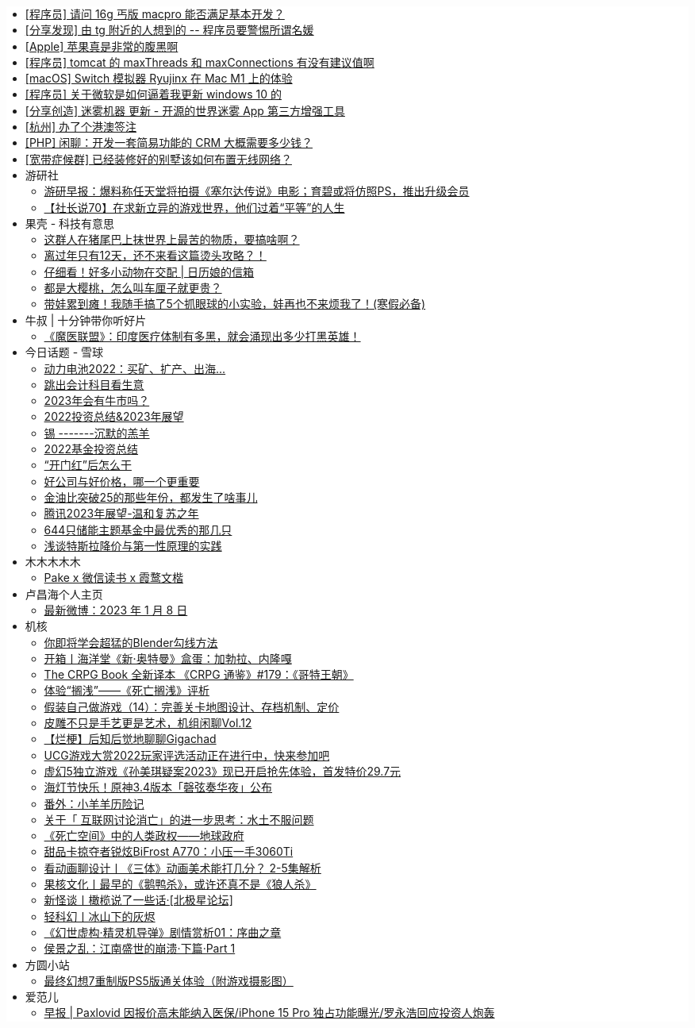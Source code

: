   - [[程序员] 请问 16g 丐版 macpro 能否满足基本开发？](https://www.v2ex.com/t/907448#reply21)
  - [[分享发现] 由 tg 附近的人想到的 -- 程序员要警惕所谓名媛](https://www.v2ex.com/t/907447#reply24)
  - [[Apple] 苹果真是非常的腹黑啊](https://www.v2ex.com/t/907446#reply4)
  - [[程序员] tomcat 的 maxThreads 和 maxConnections 有没有建议值啊](https://www.v2ex.com/t/907445#reply11)
  - [[macOS] Switch 模拟器 Ryujinx 在 Mac M1 上的体验](https://www.v2ex.com/t/907444#reply7)
  - [[程序员] 关于微软是如何逼着我更新 windows 10 的](https://www.v2ex.com/t/907443#reply9)
  - [[分享创造] 迷雾机器 更新 - 开源的世界迷雾 App 第三方增强工具](https://www.v2ex.com/t/907442#reply2)
  - [[杭州] 办了个港澳签注](https://www.v2ex.com/t/907441#reply0)
  - [[PHP] 闲聊：开发一套简易功能的 CRM 大概需要多少钱？](https://www.v2ex.com/t/907440#reply37)
  - [[宽带症候群] 已经装修好的别墅该如何布置无线网络？](https://www.v2ex.com/t/907439#reply9)
- 游研社
  - [游研早报：爆料称任天堂将拍摄《塞尔达传说》电影；育碧或将仿照PS，推出升级会员](https://www.yystv.cn/p/10336)
  - [【社长说70】在求新立异的游戏世界，他们过着“平等”的人生](https://www.taptap.cn/video/3238930/embed)
- 果壳 - 科技有意思
  - [这群人在猪尾巴上抹世界上最苦的物质，要搞啥啊？](http://www.guokr.com/article/463230/)
  - [离过年只有12天，还不来看这篇烫头攻略？！](http://www.guokr.com/article/463232/)
  - [仔细看！好多小动物在交配 | 日历娘的信箱](http://www.guokr.com/article/463229/)
  - [都是大樱桃，怎么叫车厘子就更贵？](http://www.guokr.com/article/463231/)
  - [带娃累到瘫！我随手搞了5个抓眼球的小实验，娃再也不来烦我了！(寒假必备)](http://www.guokr.com/article/463227/)
- 牛叔 | 十分钟带你听好片
  - [《魔医联盟》：印度医疗体制有多黑，就会涌现出多少打黑英雄！](https://www.ximalaya.com/album/11534451/602819191)
- 今日话题 - 雪球
  - [动力电池2022：买矿、扩产、出海...](http://xueqiu.com/1107854878/239487327)
  - [跳出会计科目看生意](http://xueqiu.com/1556808774/239547727)
  - [2023年会有牛市吗？](http://xueqiu.com/2356382715/239549579)
  - [2022投资总结&2023年展望](http://xueqiu.com/9742512811/239528366)
  - [锡 -------沉默的羔羊](http://xueqiu.com/7590109814/239513155)
  - [2022基金投资总结](http://xueqiu.com/3179670287/239514361)
  - [“开门红”后怎么干](http://xueqiu.com/1448459094/239522564)
  - [好公司与好价格，哪一个更重要](http://xueqiu.com/9277793488/239529150)
  - [金油比突破25的那些年份，都发生了啥事儿](http://xueqiu.com/6087293231/239519723)
  - [腾讯2023年展望-温和复苏之年](http://xueqiu.com/7815672011/239494704)
  - [644只储能主题基金中最优秀的那几只](http://xueqiu.com/2217395043/239445840)
  - [浅谈特斯拉降价与第一性原理的实践](http://xueqiu.com/1831769999/239488729)
- 木木木木木
  - [Pake x 微信读书 x 霞鹜文楷](https://immmmm.com/weread-lxgw-by-pake/)
- 卢昌海个人主页
  - [最新微博：2023 年 1 月 8 日](https://www.changhai.org/articles/miscellaneous/blog/202301.php#d0108)
- 机核
  - [你即将学会超猛的Blender勾线方法](https://www.gcores.com/videos/160723)
  - [开箱丨海洋堂《新·奥特曼》盒蛋：加勃拉、内隆嘎](https://www.gcores.com/videos/160741)
  - [The CRPG Book 全新译本 《CRPG 通鉴》#179：《哥特王朝》](https://www.gcores.com/articles/160706)
  - [体验“搁浅”——《死亡搁浅》评析](https://www.gcores.com/articles/160726)
  - [假装自己做游戏（14）：完善关卡地图设计、存档机制、定价](https://www.gcores.com/articles/160721)
  - [皮雕不只是手艺更是艺术，机组闲聊Vol.12](https://www.gcores.com/radios/160650)
  - [【烂梗】后知后觉地聊聊Gigachad](https://www.gcores.com/articles/160746)
  - [UCG游戏大赏2022玩家评选活动正在进行中，快来参加吧](https://www.gcores.com/articles/160747)
  - [虚幻5独立游戏《孙美琪疑案2023》现已开启抢先体验，首发特价29.7元](https://www.gcores.com/articles/160718)
  - [海灯节快乐！原神3.4版本「磬弦奏华夜」公布](https://www.gcores.com/articles/160710)
  - [番外：小羊羊历险记](https://www.gcores.com/articles/160722)
  - [关于「 互联网讨论消亡」的进一步思考：水土不服问题](https://www.gcores.com/articles/160725)
  - [《死亡空间》中的人类政权——地球政府](https://www.gcores.com/articles/160716)
  - [甜品卡掠夺者锐炫BiFrost A770：小压一手3060Ti](https://www.gcores.com/articles/160570)
  - [看动画聊设计丨《三体》动画美术能打几分？ 2-5集解析](https://www.gcores.com/videos/160715)
  - [果核文化丨最早的《鹅鸭杀》，或许还真不是《狼人杀》](https://www.gcores.com/articles/160704)
  - [新怪谈丨橄榄说了一些话·[北极星论坛]](https://www.gcores.com/articles/160675)
  - [轻科幻丨冰山下的灰烬](https://www.gcores.com/articles/160667)
  - [《幻世虚构·精灵机导弹》剧情赏析01：序曲之章](https://www.gcores.com/articles/160430)
  - [侯景之乱：江南盛世的崩溃·下篇·Part 1](https://www.gcores.com/articles/160708)
- 方圆小站
  - [最终幻想7重制版PS5版通关体验（附游戏摄影图）](https://fangyuanxiaozhan.com/p/2023-01-08-13-50-22-ff7/)
- 爱范儿
  - [早报 | Paxlovid 因报价高未能纳入医保/iPhone 15 Pro 独占功能曝光/罗永浩回应投资人炮轰](https://www.ifanr.com/1530646?utm_source=rss&utm_medium=rss&utm_campaign=)